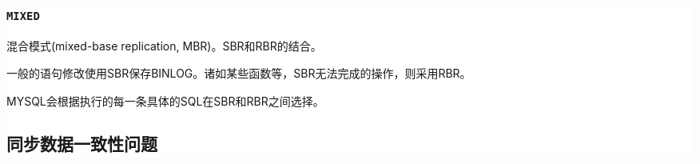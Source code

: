 ### `MIXED`

混合模式(mixed-base replication, MBR)。SBR和RBR的结合。

一般的语句修改使用SBR保存BINLOG。诸如某些函数等，SBR无法完成的操作，则采用RBR。

MYSQL会根据执行的每一条具体的SQL在SBR和RBR之间选择。

## 同步数据一致性问题

